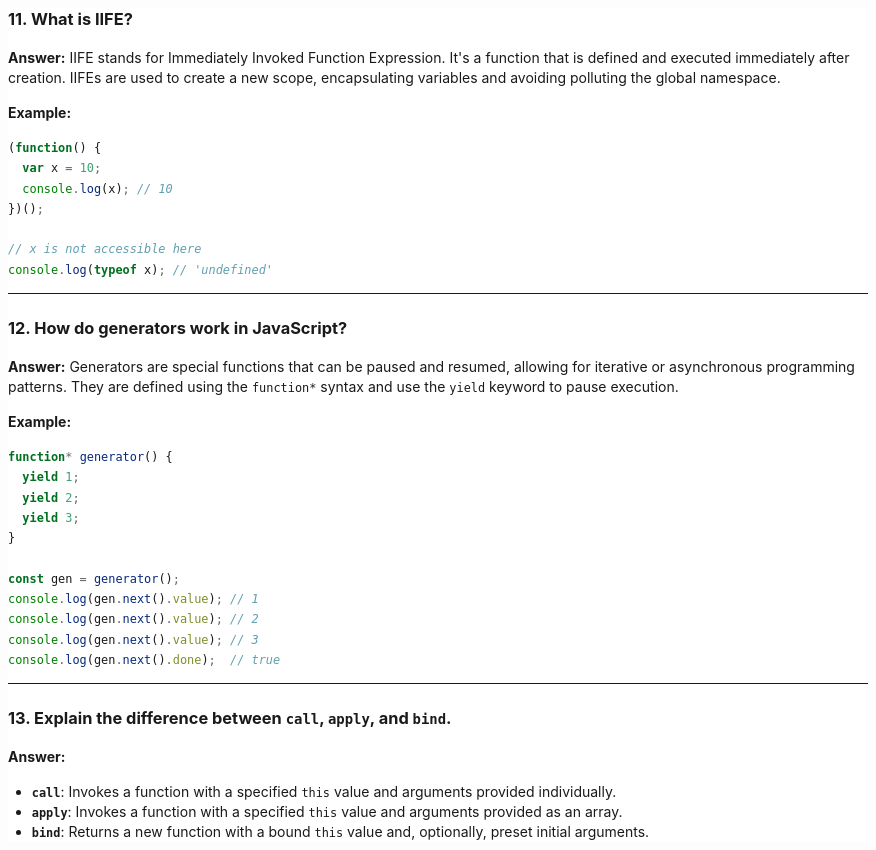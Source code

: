 
### 11. What is IIFE?

**Answer:**
IIFE stands for Immediately Invoked Function Expression. It's a function that is defined and executed immediately after creation. IIFEs are used to create a new scope, encapsulating variables and avoiding polluting the global namespace.

**Example:**
```javascript
(function() {
  var x = 10;
  console.log(x); // 10
})();

// x is not accessible here
console.log(typeof x); // 'undefined'
```

---

### 12. How do generators work in JavaScript?

**Answer:**
Generators are special functions that can be paused and resumed, allowing for iterative or asynchronous programming patterns. They are defined using the `function*` syntax and use the `yield` keyword to pause execution.

**Example:**
```javascript
function* generator() {
  yield 1;
  yield 2;
  yield 3;
}

const gen = generator();
console.log(gen.next().value); // 1
console.log(gen.next().value); // 2
console.log(gen.next().value); // 3
console.log(gen.next().done);  // true
```

---

### 13. Explain the difference between `call`, `apply`, and `bind`.

**Answer:**
- **`call`**: Invokes a function with a specified `this` value and arguments provided individually.
- **`apply`**: Invokes a function with a specified `this` value and arguments provided as an array.
- **`bind`**: Returns a new function with a bound `this` value and, optionally, preset initial arguments.
